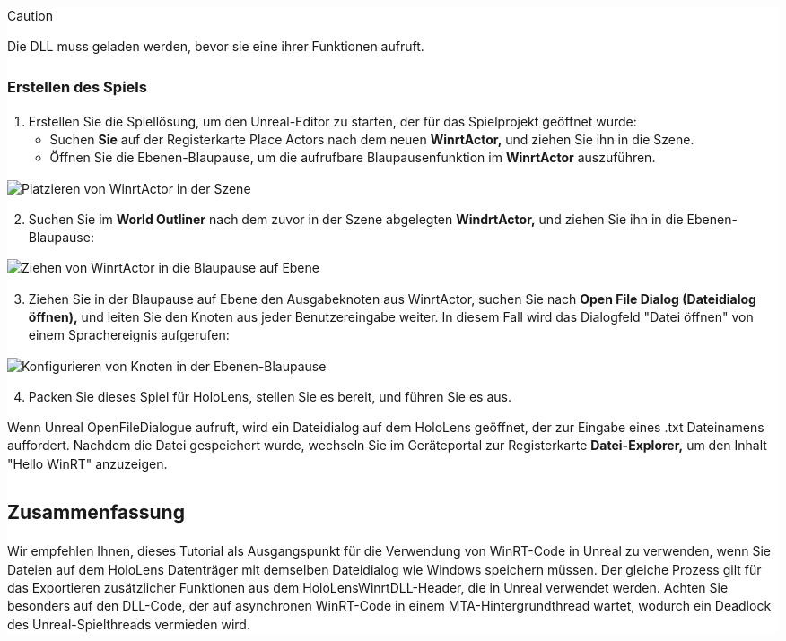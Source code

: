 >[!CAUTION]
> Die DLL muss geladen werden, bevor sie eine ihrer Funktionen aufruft.

### <a name="building-the-game"></a>Erstellen des Spiels
1. Erstellen Sie die Spiellösung, um den Unreal-Editor zu starten, der für das Spielprojekt geöffnet wurde: 
    * Suchen **Sie** auf der Registerkarte Place Actors nach dem neuen **WinrtActor,** und ziehen Sie ihn in die Szene. 
    * Öffnen Sie die Ebenen-Blaupause, um die aufrufbare Blaupausenfunktion im **WinrtActor** auszuführen. 

![Platzieren von WinrtActor in der Szene](../images/unreal-winrt-img-06.png)

2. Suchen Sie im **World Outliner** nach dem zuvor in der Szene abgelegten **WindrtActor,** und ziehen Sie ihn in die Ebenen-Blaupause: 

![Ziehen von WinrtActor in die Blaupause auf Ebene](../images/unreal-winrt-img-07.png)

3. Ziehen Sie in der Blaupause auf Ebene den Ausgabeknoten aus WinrtActor, suchen Sie nach **Open File Dialog (Dateidialog öffnen),** und leiten Sie den Knoten aus jeder Benutzereingabe weiter.  In diesem Fall wird das Dialogfeld "Datei öffnen" von einem Sprachereignis aufgerufen: 

![Konfigurieren von Knoten in der Ebenen-Blaupause](../images/unreal-winrt-img-08.png)

4. [Packen Sie dieses Spiel für HoloLens](../tutorials/unreal-uxt-ch6.md), stellen Sie es bereit, und führen Sie es aus.  

Wenn Unreal OpenFileDialogue aufruft, wird ein Dateidialog auf dem HoloLens geöffnet, der zur Eingabe eines .txt Dateinamens auffordert.  Nachdem die Datei gespeichert wurde, wechseln Sie im Geräteportal zur Registerkarte **Datei-Explorer,** um den Inhalt "Hello WinRT" anzuzeigen. 

## <a name="summary"></a>Zusammenfassung 

Wir empfehlen Ihnen, dieses Tutorial als Ausgangspunkt für die Verwendung von WinRT-Code in Unreal zu verwenden, wenn Sie Dateien auf dem HoloLens Datenträger mit demselben Dateidialog wie Windows speichern müssen.  Der gleiche Prozess gilt für das Exportieren zusätzlicher Funktionen aus dem HoloLensWinrtDLL-Header, die in Unreal verwendet werden.  Achten Sie besonders auf den DLL-Code, der auf asynchronen WinRT-Code in einem MTA-Hintergrundthread wartet, wodurch ein Deadlock des Unreal-Spielthreads vermieden wird.